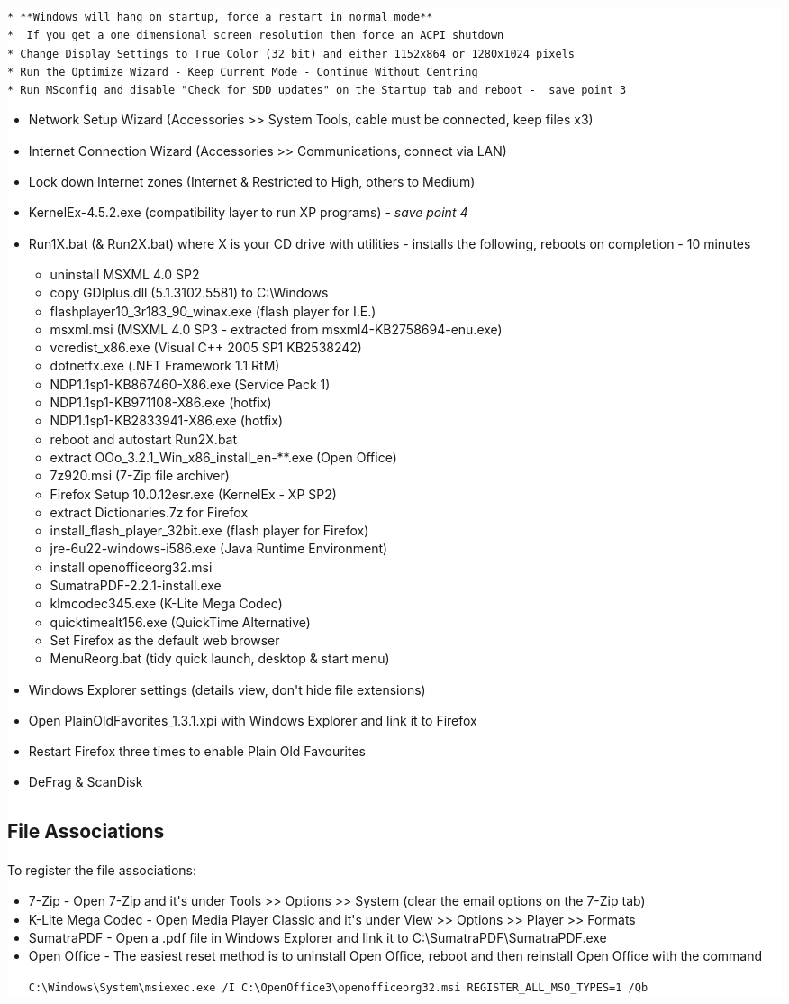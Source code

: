     * **Windows will hang on startup, force a restart in normal mode**
    * _If you get a one dimensional screen resolution then force an ACPI shutdown_
    * Change Display Settings to True Color (32 bit) and either 1152x864 or 1280x1024 pixels
    * Run the Optimize Wizard - Keep Current Mode - Continue Without Centring
    * Run MSconfig and disable "Check for SDD updates" on the Startup tab and reboot - _save point 3_
* Network Setup Wizard (Accessories >> System Tools, cable must be connected, keep files x3)
* Internet Connection Wizard (Accessories >> Communications, connect via LAN)
* Lock down Internet zones (Internet & Restricted to High, others to Medium)
* KernelEx-4.5.2.exe (compatibility layer to run XP programs) - _save point 4_

* Run1X.bat (& Run2X.bat) where X is your CD drive with utilities - installs the following, reboots on completion - 10 minutes
    * uninstall MSXML 4.0 SP2
    * copy GDIplus.dll (5.1.3102.5581) to C:\Windows
    * flashplayer10\_3r183\_90\_winax.exe (flash player for I.E.)
    * msxml.msi (MSXML 4.0 SP3 - extracted from msxml4-KB2758694-enu.exe)
    * vcredist\_x86.exe (Visual C++ 2005 SP1 KB2538242)
    * dotnetfx.exe (.NET Framework 1.1 RtM)
    * NDP1.1sp1-KB867460-X86.exe (Service Pack 1)
    * NDP1.1sp1-KB971108-X86.exe (hotfix)
    * NDP1.1sp1-KB2833941-X86.exe (hotfix)
    * reboot and autostart Run2X.bat
    * extract OOo\_3.2.1\_Win\_x86\_install\_en-**.exe (Open Office)
    * 7z920.msi (7-Zip file archiver)
    * Firefox Setup 10.0.12esr.exe (KernelEx - XP SP2)
    * extract Dictionaries.7z for Firefox
    * install\_flash\_player\_32bit.exe (flash player for Firefox)
    * jre-6u22-windows-i586.exe (Java Runtime Environment)
    * install openofficeorg32.msi
    * SumatraPDF-2.2.1-install.exe
    * klmcodec345.exe (K-Lite Mega Codec)
    * quicktimealt156.exe (QuickTime Alternative)
    * Set Firefox as the default web browser
    * MenuReorg.bat (tidy quick launch, desktop & start menu)

* Windows Explorer settings (details view, don't hide file extensions)
* Open PlainOldFavorites\_1.3.1.xpi with Windows Explorer and link it to Firefox
* Restart Firefox three times to enable Plain Old Favourites
* DeFrag & ScanDisk

## File Associations

To register the file associations:

* 7-Zip - Open 7-Zip and it's under Tools >> Options >> System (clear the email options on the 7-Zip tab)
* K-Lite Mega Codec - Open Media Player Classic and it's under View >> Options >> Player >> Formats
* SumatraPDF - Open a .pdf file in Windows Explorer and link it to C:\SumatraPDF\SumatraPDF.exe
* Open Office - The easiest reset method is to uninstall Open Office, reboot and then reinstall Open Office with the command
    ```console
    C:\Windows\System\msiexec.exe /I C:\OpenOffice3\openofficeorg32.msi REGISTER_ALL_MSO_TYPES=1 /Qb
